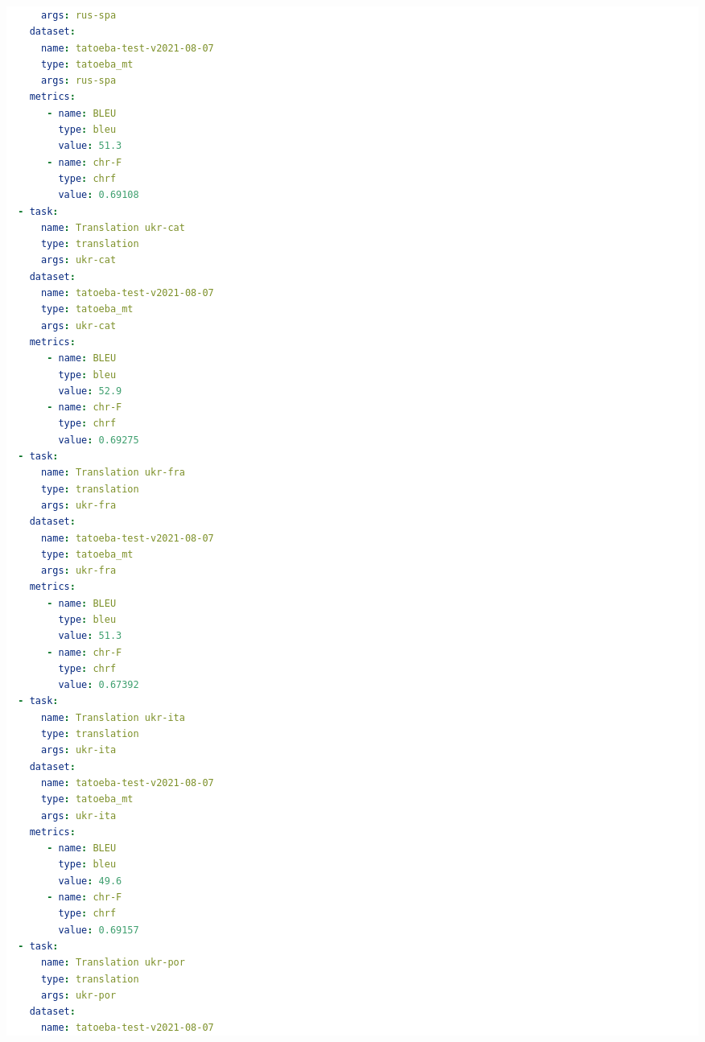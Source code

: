 ```yaml
      args: rus-spa
    dataset:
      name: tatoeba-test-v2021-08-07
      type: tatoeba_mt
      args: rus-spa
    metrics:
       - name: BLEU
         type: bleu
         value: 51.3
       - name: chr-F
         type: chrf
         value: 0.69108
  - task:
      name: Translation ukr-cat
      type: translation
      args: ukr-cat
    dataset:
      name: tatoeba-test-v2021-08-07
      type: tatoeba_mt
      args: ukr-cat
    metrics:
       - name: BLEU
         type: bleu
         value: 52.9
       - name: chr-F
         type: chrf
         value: 0.69275
  - task:
      name: Translation ukr-fra
      type: translation
      args: ukr-fra
    dataset:
      name: tatoeba-test-v2021-08-07
      type: tatoeba_mt
      args: ukr-fra
    metrics:
       - name: BLEU
         type: bleu
         value: 51.3
       - name: chr-F
         type: chrf
         value: 0.67392
  - task:
      name: Translation ukr-ita
      type: translation
      args: ukr-ita
    dataset:
      name: tatoeba-test-v2021-08-07
      type: tatoeba_mt
      args: ukr-ita
    metrics:
       - name: BLEU
         type: bleu
         value: 49.6
       - name: chr-F
         type: chrf
         value: 0.69157
  - task:
      name: Translation ukr-por
      type: translation
      args: ukr-por
    dataset:
      name: tatoeba-test-v2021-08-07
```
